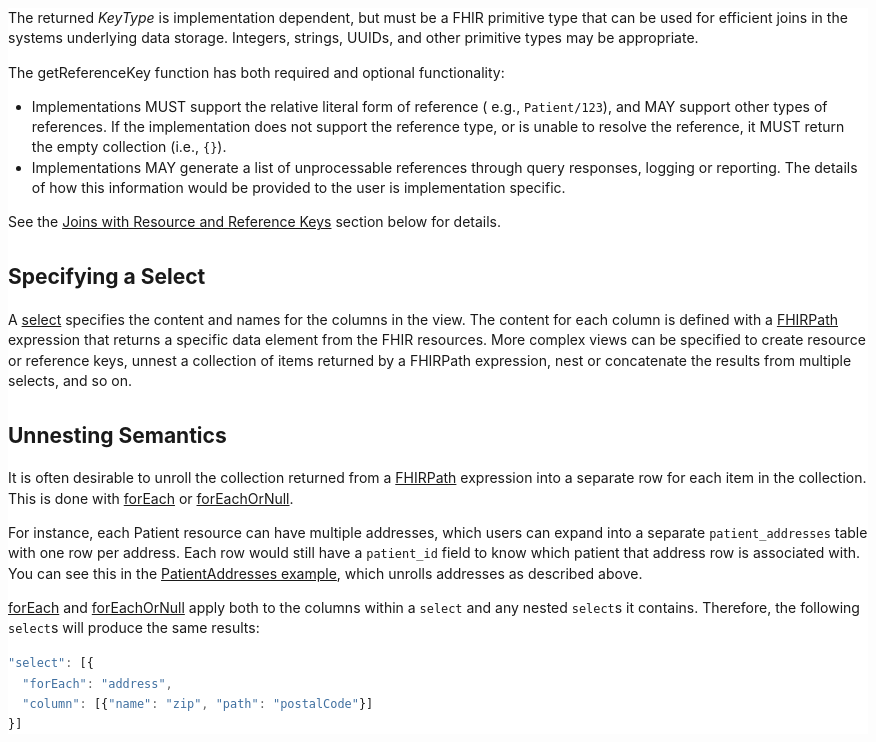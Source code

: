 The returned _KeyType_ is implementation dependent, but must be a FHIR primitive
type that can be used for efficient joins in the systems underlying data
storage. Integers, strings, UUIDs, and other primitive types may be appropriate.

The getReferenceKey function has both required and optional functionality:

-   Implementations MUST support the relative literal form of reference (
    e.g., `Patient/123`), and MAY support other types of references. If the
    implementation does not support the reference type, or is unable to resolve
    the reference, it MUST return the empty collection (i.e., `{}`).
-   Implementations MAY generate a list of unprocessable references through query
    responses, logging or reporting. The details of how this information would be
    provided to the user is implementation specific.

See the [Joins with Resource and Reference Keys](#joins-with-resource-and-reference-keys) section below for details.

## Specifying a Select

A [select](StructureDefinition-ViewDefinition-definitions.html#diff_ViewDefinition.select)
specifies the content and names for the columns in the view. The content for
each column is defined with a [FHIRPath](https://hl7.org/fhirpath/) expression
that returns a specific data element from the FHIR resources. More complex views
can be specified to create resource or reference keys, unnest a collection of
items returned by a FHIRPath expression, nest or concatenate the results from
multiple selects, and so on.

## Unnesting Semantics

It is often desirable to unroll the collection returned from
a [FHIRPath](https://hl7.org/fhirpath/) expression into a separate row for each
item in the collection. This is done
with [forEach](StructureDefinition-ViewDefinition-definitions.html#diff_ViewDefinition.select.forEach)
or [forEachOrNull](StructureDefinition-ViewDefinition-definitions.html#diff_ViewDefinition.select.forEachOrNull).

For instance, each Patient resource can have multiple addresses, which users can
expand into a separate `patient_addresses` table with one row per address. Each
row would still have a `patient_id` field to know which patient that address row
is associated with. You can see this in
the [PatientAddresses example](Binary-PatientAddresses.html), which unrolls
addresses as described above.

[forEach](StructureDefinition-ViewDefinition-definitions.html#diff_ViewDefinition.select.forEach)
and [forEachOrNull](StructureDefinition-ViewDefinition-definitions.html#diff_ViewDefinition.select.forEachOrNull)
apply both to the columns within a `select` and any nested `select`s it
contains. Therefore, the following `select`s will produce the same results:

```js
"select": [{
  "forEach": "address",
  "column": [{"name": "zip", "path": "postalCode"}]
}]
```
